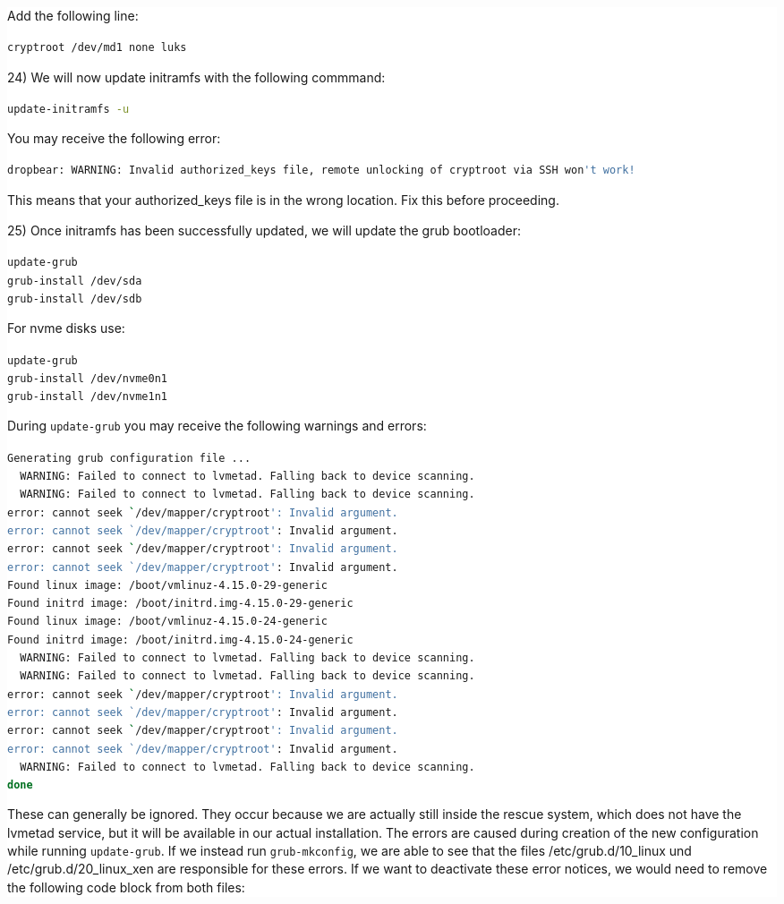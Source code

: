Add the following line:
```bash
cryptroot /dev/md1 none luks
```

24\) We will now update initramfs with the following commmand:
```bash
update-initramfs -u
```

You may receive the following error:
```bash
dropbear: WARNING: Invalid authorized_keys file, remote unlocking of cryptroot via SSH won't work!
```

This means that your authorized_keys file is in the wrong location. Fix this before proceeding.

25\) Once initramfs has been successfully updated, we will update the grub bootloader:

```bash
update-grub
grub-install /dev/sda
grub-install /dev/sdb
```

For nvme disks use:

```bash
update-grub
grub-install /dev/nvme0n1
grub-install /dev/nvme1n1
```

During `update-grub` you may receive the following warnings and errors:

```bash
Generating grub configuration file ...
  WARNING: Failed to connect to lvmetad. Falling back to device scanning.
  WARNING: Failed to connect to lvmetad. Falling back to device scanning.
error: cannot seek `/dev/mapper/cryptroot': Invalid argument.
error: cannot seek `/dev/mapper/cryptroot': Invalid argument.
error: cannot seek `/dev/mapper/cryptroot': Invalid argument.
error: cannot seek `/dev/mapper/cryptroot': Invalid argument.
Found linux image: /boot/vmlinuz-4.15.0-29-generic
Found initrd image: /boot/initrd.img-4.15.0-29-generic
Found linux image: /boot/vmlinuz-4.15.0-24-generic
Found initrd image: /boot/initrd.img-4.15.0-24-generic
  WARNING: Failed to connect to lvmetad. Falling back to device scanning.
  WARNING: Failed to connect to lvmetad. Falling back to device scanning.
error: cannot seek `/dev/mapper/cryptroot': Invalid argument.
error: cannot seek `/dev/mapper/cryptroot': Invalid argument.
error: cannot seek `/dev/mapper/cryptroot': Invalid argument.
error: cannot seek `/dev/mapper/cryptroot': Invalid argument.
  WARNING: Failed to connect to lvmetad. Falling back to device scanning.
done
```

These can generally be ignored. They occur because we are actually still inside the rescue system, which does not have the lvmetad service, but it will be available in our actual installation. The errors are caused during creation of the new configuration while running ```update-grub```. If we instead run ```grub-mkconfig```, we are able to see that the files /etc/grub.d/10_linux und /etc/grub.d/20_linux_xen are responsible for these errors. If we want to deactivate these error notices, we would need to remove the following code block from both files:
